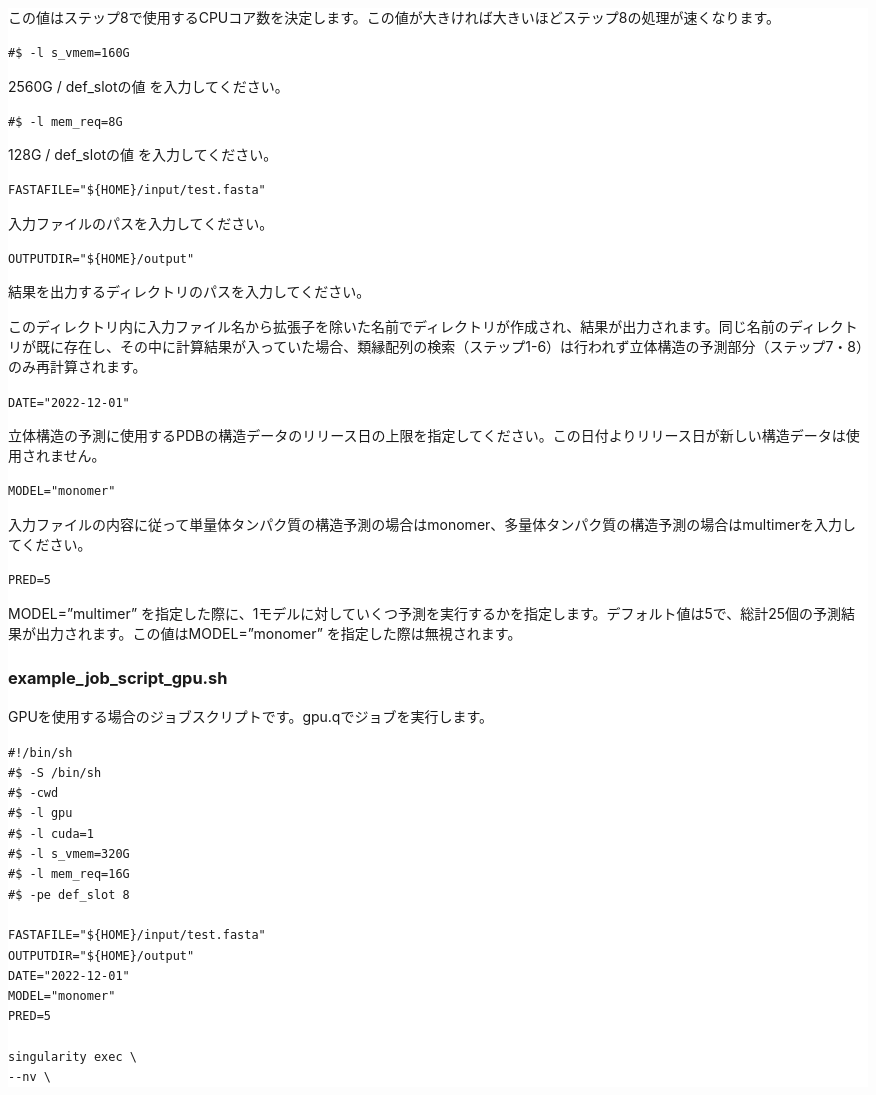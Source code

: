この値はステップ8で使用するCPUコア数を決定します。この値が大きければ大きいほどステップ8の処理が速くなります。

 

```
#$ -l s_vmem=160G
```
2560G / def_slotの値 を入力してください。


```
#$ -l mem_req=8G
```
128G / def_slotの値 を入力してください。

 

```
FASTAFILE="${HOME}/input/test.fasta"
```
入力ファイルのパスを入力してください。

 

```
OUTPUTDIR="${HOME}/output"
```
結果を出力するディレクトリのパスを入力してください。

このディレクトリ内に入力ファイル名から拡張子を除いた名前でディレクトリが作成され、結果が出力されます。同じ名前のディレクトリが既に存在し、その中に計算結果が入っていた場合、類縁配列の検索（ステップ1-6）は行われず立体構造の予測部分（ステップ7・8）のみ再計算されます。

 

```
DATE="2022-12-01"
```
立体構造の予測に使用するPDBの構造データのリリース日の上限を指定してください。この日付よりリリース日が新しい構造データは使用されません。

 
```
MODEL="monomer"
```

入力ファイルの内容に従って単量体タンパク質の構造予測の場合はmonomer、多量体タンパク質の構造予測の場合はmultimerを入力してください。


```
PRED=5
```

MODEL=”multimer” を指定した際に、1モデルに対していくつ予測を実行するかを指定します。デフォルト値は5で、総計25個の予測結果が出力されます。この値はMODEL=”monomer” を指定した際は無視されます。


### example_job_script_gpu.sh

GPUを使用する場合のジョブスクリプトです。gpu.qでジョブを実行します。

```
#!/bin/sh
#$ -S /bin/sh
#$ -cwd
#$ -l gpu
#$ -l cuda=1
#$ -l s_vmem=320G
#$ -l mem_req=16G
#$ -pe def_slot 8

FASTAFILE="${HOME}/input/test.fasta"
OUTPUTDIR="${HOME}/output"
DATE="2022-12-01"
MODEL="monomer"
PRED=5

singularity exec \
--nv \
```